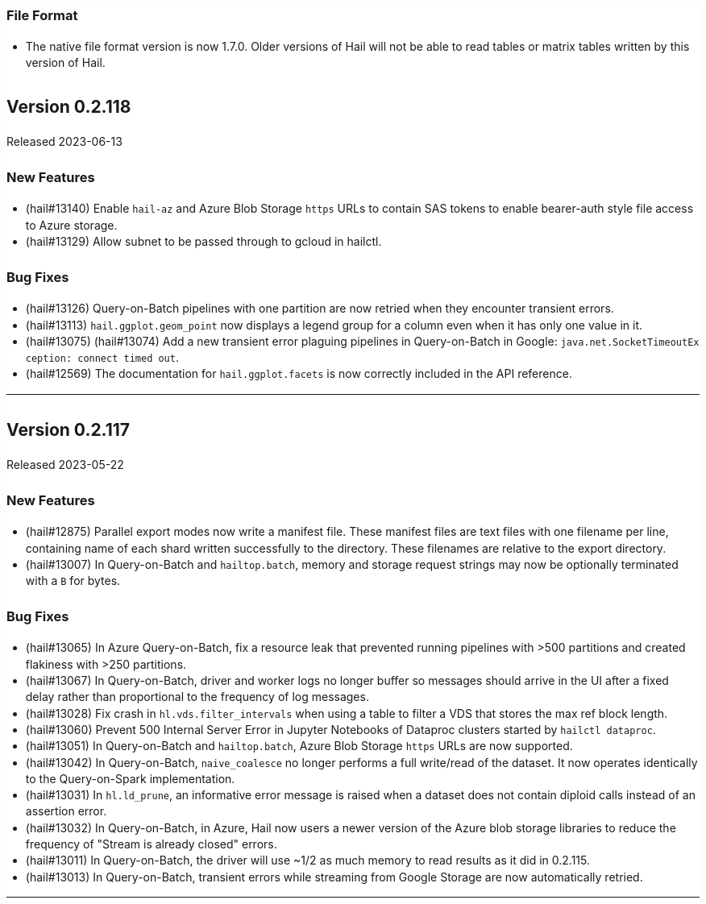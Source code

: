 ### File Format

- The native file format version is now 1.7.0. Older versions of Hail will not
  be able to read tables or matrix tables written by this version of Hail.

## Version 0.2.118

Released 2023-06-13

### New Features

- (hail#13140) Enable `hail-az` and Azure Blob Storage `https` URLs to contain SAS tokens to enable bearer-auth style file access to Azure storage.
- (hail#13129) Allow subnet to be passed through to gcloud in hailctl.

### Bug Fixes

- (hail#13126) Query-on-Batch pipelines with one partition are now retried when they encounter transient errors.
- (hail#13113) `hail.ggplot.geom_point` now displays a legend group for a column even when it has only one value in it.
- (hail#13075) (hail#13074) Add a new transient error plaguing pipelines in Query-on-Batch in Google: `java.net.SocketTimeoutException: connect timed out`.
- (hail#12569) The documentation for `hail.ggplot.facets` is now correctly included in the API reference.

---

## Version 0.2.117

Released 2023-05-22

### New Features

- (hail#12875) Parallel export modes now write a manifest file. These manifest files are text files with one filename per line, containing name of each shard written successfully to the directory. These filenames are relative to the export directory.
- (hail#13007) In Query-on-Batch and `hailtop.batch`, memory and storage request strings may now be optionally terminated with a `B` for bytes.

### Bug Fixes

- (hail#13065) In Azure Query-on-Batch, fix a resource leak that prevented running pipelines with >500 partitions and created flakiness with >250 partitions.
- (hail#13067) In Query-on-Batch, driver and worker logs no longer buffer so messages should arrive in the UI after a fixed delay rather than proportional to the frequency of log messages.
- (hail#13028) Fix crash in `hl.vds.filter_intervals` when using a table to filter a VDS that stores the max ref block length.
- (hail#13060) Prevent 500 Internal Server Error in Jupyter Notebooks of Dataproc clusters started by `hailctl dataproc`.
- (hail#13051) In Query-on-Batch and `hailtop.batch`, Azure Blob Storage `https` URLs are now supported.
- (hail#13042) In Query-on-Batch, `naive_coalesce` no longer performs a full write/read of the dataset. It now operates identically to the Query-on-Spark implementation.
- (hail#13031) In `hl.ld_prune`, an informative error message is raised when a dataset does not contain diploid calls instead of an assertion error.
- (hail#13032) In Query-on-Batch, in Azure, Hail now users a newer version of the Azure blob storage libraries to reduce the frequency of "Stream is already closed" errors.
- (hail#13011) In Query-on-Batch, the driver will use ~1/2 as much memory to read results as it did in 0.2.115.
- (hail#13013) In Query-on-Batch, transient errors while streaming from Google Storage are now automatically retried.

---